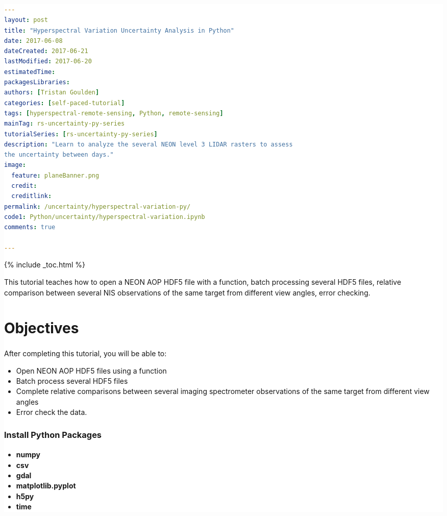 ```yaml
---
layout: post
title: "Hyperspectral Variation Uncertainty Analysis in Python" 
date: 2017-06-08
dateCreated: 2017-06-21 
lastModified: 2017-06-20
estimatedTime: 
packagesLibraries: 
authors: [Tristan Goulden]
categories: [self-paced-tutorial]
tags: [hyperspectral-remote-sensing, Python, remote-sensing]
mainTag: rs-uncertainty-py-series
tutorialSeries: [rs-uncertainty-py-series]
description: "Learn to analyze the several NEON level 3 LIDAR rasters to assess 
the uncertainty between days." 
image:
  feature: planeBanner.png
  credit:
  creditlink:
permalink: /uncertainty/hyperspectral-variation-py/
code1: Python/uncertainty/hyperspectral-variation.ipynb
comments: true

---
```


{% include _toc.html %}

This tutorial teaches how to open a NEON AOP HDF5 file with a function, 
batch processing several HDF5 files, relative comparison between several 
NIS observations of the same target from different view angles, error checking. 

<div id="objectives" markdown="1">

# Objectives
After completing this tutorial, you will be able to:

* Open NEON AOP HDF5 files using a function
* Batch process several HDF5 files
* Complete relative comparisons between several imaging spectrometer observations of the same target from different view angles 
* Error check the data. 

### Install Python Packages

* **numpy**
* **csv**
* **gdal** 
* **matplotlib.pyplot** 
* **h5py** 
* **time**
